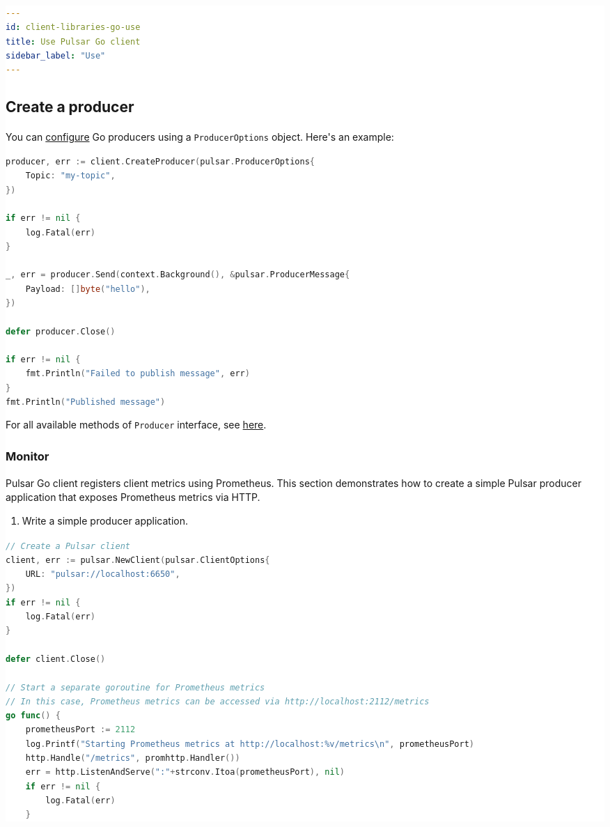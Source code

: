 ```yaml
---
id: client-libraries-go-use
title: Use Pulsar Go client
sidebar_label: "Use"
---
```



## Create a producer

You can [configure](#producer-configuration) Go producers using a `ProducerOptions` object. Here's an example:

```go
producer, err := client.CreateProducer(pulsar.ProducerOptions{
    Topic: "my-topic",
})

if err != nil {
    log.Fatal(err)
}

_, err = producer.Send(context.Background(), &pulsar.ProducerMessage{
    Payload: []byte("hello"),
})

defer producer.Close()

if err != nil {
    fmt.Println("Failed to publish message", err)
}
fmt.Println("Published message")
```

For all available methods of `Producer` interface, see [here](https://pkg.go.dev/github.com/apache/pulsar-client-go/pulsar#Producer).

### Monitor

Pulsar Go client registers client metrics using Prometheus. This section demonstrates how to create a simple Pulsar producer application that exposes Prometheus metrics via HTTP.

1. Write a simple producer application.

```go
// Create a Pulsar client
client, err := pulsar.NewClient(pulsar.ClientOptions{
    URL: "pulsar://localhost:6650",
})
if err != nil {
    log.Fatal(err)
}

defer client.Close()

// Start a separate goroutine for Prometheus metrics
// In this case, Prometheus metrics can be accessed via http://localhost:2112/metrics
go func() {
    prometheusPort := 2112
    log.Printf("Starting Prometheus metrics at http://localhost:%v/metrics\n", prometheusPort)
    http.Handle("/metrics", promhttp.Handler())
    err = http.ListenAndServe(":"+strconv.Itoa(prometheusPort), nil)
    if err != nil {
        log.Fatal(err)
    }
```